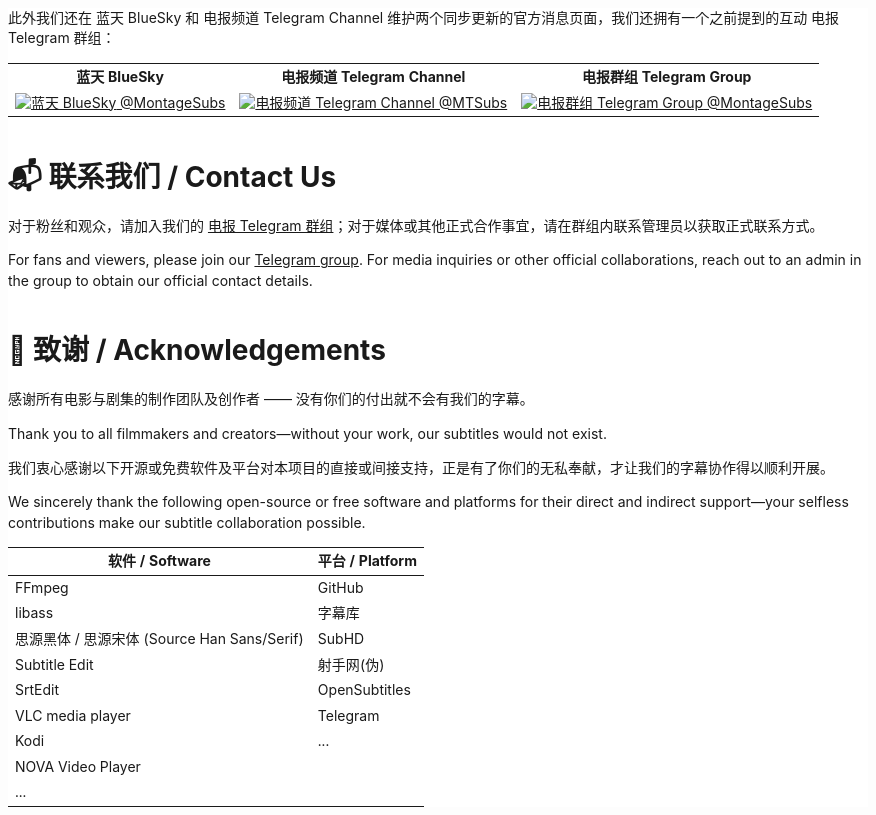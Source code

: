 此外我们还在 蓝天 BlueSky 和 电报频道 Telegram Channel 维护两个同步更新的官方消息页面，我们还拥有一个之前提到的互动 电报 Telegram 群组：

<table>
  <tr>
    <th>蓝天 BlueSky</th>
    <th>电报频道 Telegram Channel</th>
    <th>电报群组 Telegram Group</th>
  </tr>
  <tr>
    <!-- 蓝天 BlueSky --><td><a href="https://bsky.app/profile/montagesubs.bsky.social"><img src="https://web-cdn.bsky.app/static/favicon-32x32.png" alt="蓝天 BlueSky" width="24" height="24" />  @MontageSubs</a> </td>
    <!-- 电报频道 Telegram Channel --><td><a href="https://t.me/s/MTSubs"><img src="https://t.me/favicon.ico" alt="电报频道 Telegram Channel" width="24" height="24" />  @MTSubs</a></td>
    <!-- 电报群组 Telegram Group --><td><a href="https://t.me/+eQEcQmc1OvM4ODJh"><img src="https://t.me/favicon.ico" alt="电报群组 Telegram Group" width="24" height="24" />  @MontageSubs</a></td>
  </tr>
</table>



<h1 id="联系我们">📬 联系我们 / Contact Us</h1>

对于粉丝和观众，请加入我们的 [电报 Telegram 群组](#社交媒体帐号)；对于媒体或其他正式合作事宜，请在群组内联系管理员以获取正式联系方式。

For fans and viewers, please join our [Telegram group](#社交媒体帐号). For media inquiries or other official collaborations, reach out to an admin in the group to obtain our official contact details.



<h1 id="致谢">🙏 致谢 / Acknowledgements</h1>

感谢所有电影与剧集的制作团队及创作者 —— 没有你们的付出就不会有我们的字幕。

Thank you to all filmmakers and creators—without your work, our subtitles would not exist.

我们衷心感谢以下开源或免费软件及平台对本项目的直接或间接支持，正是有了你们的无私奉献，才让我们的字幕协作得以顺利开展。

We sincerely thank the following open-source or free software and platforms for their direct and indirect support—your selfless contributions make our subtitle collaboration possible.

| 软件 / Software                         | 平台 / Platform                              |
|-----------------------------------------|-----------------------------------------------|
| FFmpeg                                  | GitHub                                        |
| libass                                  | 字幕库                                        |
| 思源黑体 / 思源宋体 (Source Han Sans/Serif) | SubHD                                         |
| Subtitle Edit                           | 射手网(伪)                                    |
| SrtEdit                                 | OpenSubtitles                                 |
| VLC media player                        | Telegram                                      |
| Kodi                                    | ...                                           |
| NOVA Video Player                       |                                               |
| ...                                     |                                               |

